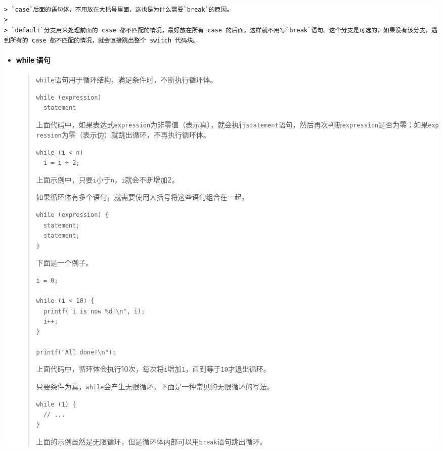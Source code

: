     > `case`后面的语句体，不用放在大括号里面，这也是为什么需要`break`的原因。
    >
    > `default`分支用来处理前面的 case 都不匹配的情况，最好放在所有 case 的后面，这样就不用写`break`语句。这个分支是可选的，如果没有该分支，遇到所有的 case 都不匹配的情况，就会直接跳出整个 switch 代码块。

  - #### while 语句

    > `while`语句用于循环结构，满足条件时，不断执行循环体。
    >
    > ```
    > while (expression)
    >   statement
    > ```
    >
    > 上面代码中，如果表达式`expression`为非零值（表示真），就会执行`statement`语句，然后再次判断`expression`是否为零；如果`expression`为零（表示伪）就跳出循环，不再执行循环体。
    >
    > ```
    > while (i < n)
    >   i = i + 2;
    > ```
    >
    > 上面示例中，只要`i`小于`n`，`i`就会不断增加2。
    >
    > 如果循环体有多个语句，就需要使用大括号将这些语句组合在一起。
    >
    > ```
    > while (expression) {
    >   statement;
    >   statement;
    > }
    > ```
    >
    > 下面是一个例子。
    >
    > ```
    > i = 0;
    > 
    > while (i < 10) {
    >   printf("i is now %d!\n", i);
    >   i++;
    > }
    > 
    > printf("All done!\n");
    > ```
    >
    > 上面代码中，循环体会执行10次，每次将`i`增加`1`，直到等于`10`才退出循环。
    >
    > 只要条件为真，`while`会产生无限循环。下面是一种常见的无限循环的写法。
    >
    > ```
    > while (1) {
    >   // ...
    > }
    > ```
    >
    > 上面的示例虽然是无限循环，但是循环体内部可以用`break`语句跳出循环。
